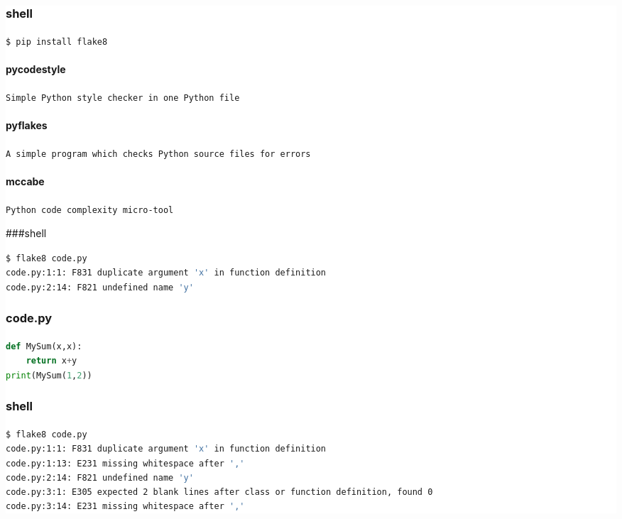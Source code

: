 <div style="page-break-after: always;"></div>

### shell

```bash
$ pip install flake8
```

<div style="page-break-after: always;"></div>

####  pycodestyle

```
Simple Python style checker in one Python file
```

#### pyflakes

```
A simple program which checks Python source files for errors
```

#### mccabe

```
Python code complexity micro-tool
```

<div style="page-break-after: always;"></div>

###shell

```bash
$ flake8 code.py
code.py:1:1: F831 duplicate argument 'x' in function definition
code.py:2:14: F821 undefined name 'y'
```

### code.py

```python
def MySum(x,x):
    return x+y
print(MySum(1,2))
```

<div style="page-break-after: always;"></div>

### shell

```bash
$ flake8 code.py
code.py:1:1: F831 duplicate argument 'x' in function definition
code.py:1:13: E231 missing whitespace after ','
code.py:2:14: F821 undefined name 'y'
code.py:3:1: E305 expected 2 blank lines after class or function definition, found 0
code.py:3:14: E231 missing whitespace after ','
```
